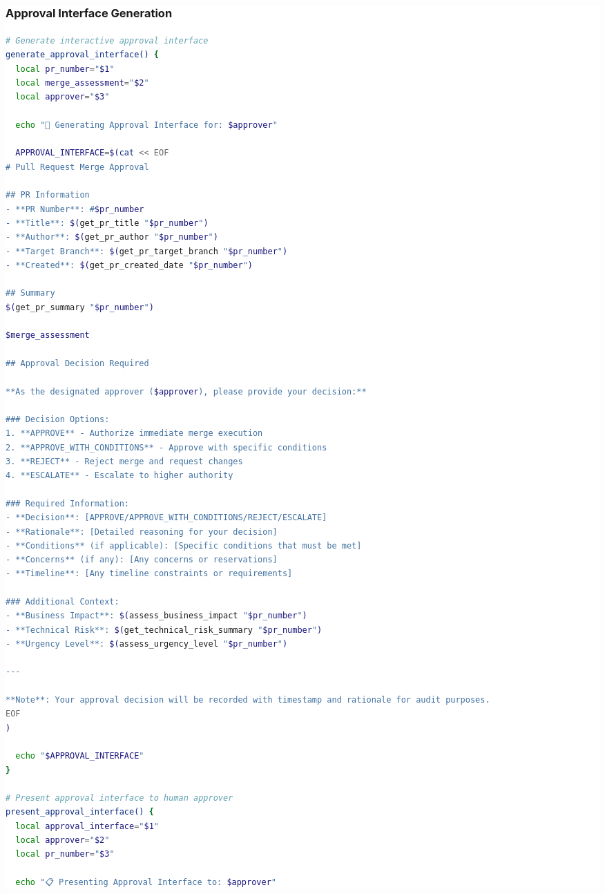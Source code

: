 ### Approval Interface Generation
```bash
# Generate interactive approval interface
generate_approval_interface() {
  local pr_number="$1"
  local merge_assessment="$2"
  local approver="$3"
  
  echo "🎯 Generating Approval Interface for: $approver"
  
  APPROVAL_INTERFACE=$(cat << EOF
# Pull Request Merge Approval

## PR Information
- **PR Number**: #$pr_number
- **Title**: $(get_pr_title "$pr_number")
- **Author**: $(get_pr_author "$pr_number")
- **Target Branch**: $(get_pr_target_branch "$pr_number")
- **Created**: $(get_pr_created_date "$pr_number")

## Summary
$(get_pr_summary "$pr_number")

$merge_assessment

## Approval Decision Required

**As the designated approver ($approver), please provide your decision:**

### Decision Options:
1. **APPROVE** - Authorize immediate merge execution
2. **APPROVE_WITH_CONDITIONS** - Approve with specific conditions
3. **REJECT** - Reject merge and request changes
4. **ESCALATE** - Escalate to higher authority

### Required Information:
- **Decision**: [APPROVE/APPROVE_WITH_CONDITIONS/REJECT/ESCALATE]
- **Rationale**: [Detailed reasoning for your decision]
- **Conditions** (if applicable): [Specific conditions that must be met]
- **Concerns** (if any): [Any concerns or reservations]
- **Timeline**: [Any timeline constraints or requirements]

### Additional Context:
- **Business Impact**: $(assess_business_impact "$pr_number")
- **Technical Risk**: $(get_technical_risk_summary "$pr_number")
- **Urgency Level**: $(assess_urgency_level "$pr_number")

---

**Note**: Your approval decision will be recorded with timestamp and rationale for audit purposes.
EOF
)
  
  echo "$APPROVAL_INTERFACE"
}

# Present approval interface to human approver
present_approval_interface() {
  local approval_interface="$1"
  local approver="$2"
  local pr_number="$3"
  
  echo "📋 Presenting Approval Interface to: $approver"
```